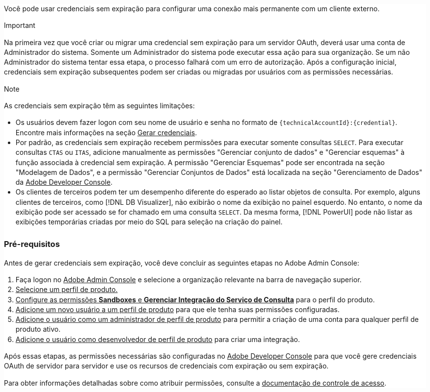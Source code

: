 Você pode usar credenciais sem expiração para configurar uma conexão mais permanente com um cliente externo.

>[!IMPORTANT]
>
>Na primeira vez que você criar ou migrar uma credencial sem expiração para um servidor OAuth, deverá usar uma conta de Administrador do sistema. Somente um Administrador do sistema pode executar essa ação para sua organização. Se um não Administrador do sistema tentar essa etapa, o processo falhará com um erro de autorização. Após a configuração inicial, credenciais sem expiração subsequentes podem ser criadas ou migradas por usuários com as permissões necessárias.

>[!NOTE]
>
>As credenciais sem expiração têm as seguintes limitações:
>
>- Os usuários devem fazer logon com seu nome de usuário e senha no formato de `{technicalAccountId}:{credential}`. Encontre mais informações na seção [Gerar credenciais](#generate-credentials).
>- Por padrão, as credenciais sem expiração recebem permissões para executar somente consultas `SELECT`. Para executar consultas `CTAS` ou `ITAS`, adicione manualmente as permissões &quot;Gerenciar conjunto de dados&quot; e &quot;Gerenciar esquemas&quot; à função associada à credencial sem expiração. A permissão &quot;Gerenciar Esquemas&quot; pode ser encontrada na seção &quot;Modelagem de Dados&quot;, e a permissão &quot;Gerenciar Conjuntos de Dados&quot; está localizada na seção &quot;Gerenciamento de Dados&quot; da [Adobe Developer Console](https://developer.adobe.com/console/).
>- Os clientes de terceiros podem ter um desempenho diferente do esperado ao listar objetos de consulta. Por exemplo, alguns clientes de terceiros, como [!DNL DB Visualizer], não exibirão o nome da exibição no painel esquerdo. No entanto, o nome da exibição pode ser acessado se for chamado em uma consulta `SELECT`. Da mesma forma, [!DNL PowerUI] pode não listar as exibições temporárias criadas por meio do SQL para seleção na criação do painel.

### Pré-requisitos

Antes de gerar credenciais sem expiração, você deve concluir as seguintes etapas no Adobe Admin Console:

1. Faça logon no [Adobe Admin Console](https://adminconsole.adobe.com/) e selecione a organização relevante na barra de navegação superior.
2. [Selecione um perfil de produto.](../../access-control/ui/browse.md)
3. [Configure as permissões **Sandboxes** e **Gerenciar Integração do Serviço de Consulta**](../../access-control/ui/permissions.md) para o perfil do produto.
4. [Adicione um novo usuário a um perfil de produto](../../access-control/ui/users.md) para que ele tenha suas permissões configuradas.
5. [Adicione o usuário como um administrador de perfil de produto](https://helpx.adobe.com/br/enterprise/using/manage-product-profiles.html) para permitir a criação de uma conta para qualquer perfil de produto ativo.
6. [Adicione o usuário como desenvolvedor de perfil de produto](https://helpx.adobe.com/br/enterprise/using/manage-developers.html) para criar uma integração.

Após essas etapas, as permissões necessárias são configuradas no [Adobe Developer Console](https://developer.adobe.com/console/) para que você gere credenciais OAuth de servidor para servidor e use os recursos de credenciais com expiração ou sem expiração.

Para obter informações detalhadas sobre como atribuir permissões, consulte a [documentação de controle de acesso](../../access-control/home.md).
